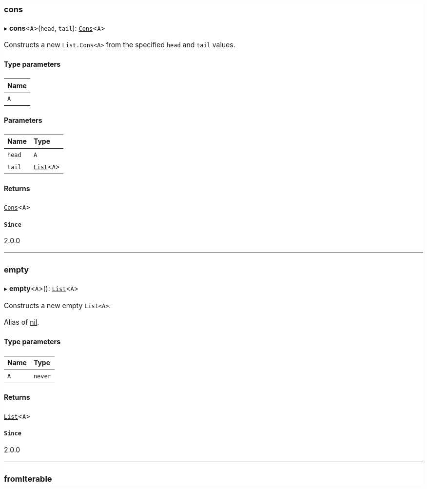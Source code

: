### cons

▸ **cons**\<`A`\>(`head`, `tail`): [`Cons`](../interfaces/List.Cons.md)\<`A`\>

Constructs a new `List.Cons<A>` from the specified `head` and `tail` values.

#### Type parameters

| Name |
| :--- |
| `A`  |

#### Parameters

| Name   | Type                          |
| :----- | :---------------------------- |
| `head` | `A`                           |
| `tail` | [`List`](List.md#list)\<`A`\> |

#### Returns

[`Cons`](../interfaces/List.Cons.md)\<`A`\>

**`Since`**

2.0.0

---

### empty

▸ **empty**\<`A`\>(): [`List`](List.md#list)\<`A`\>

Constructs a new empty `List<A>`.

Alias of [nil](List.md#nil).

#### Type parameters

| Name | Type    |
| :--- | :------ |
| `A`  | `never` |

#### Returns

[`List`](List.md#list)\<`A`\>

**`Since`**

2.0.0

---

### fromIterable
